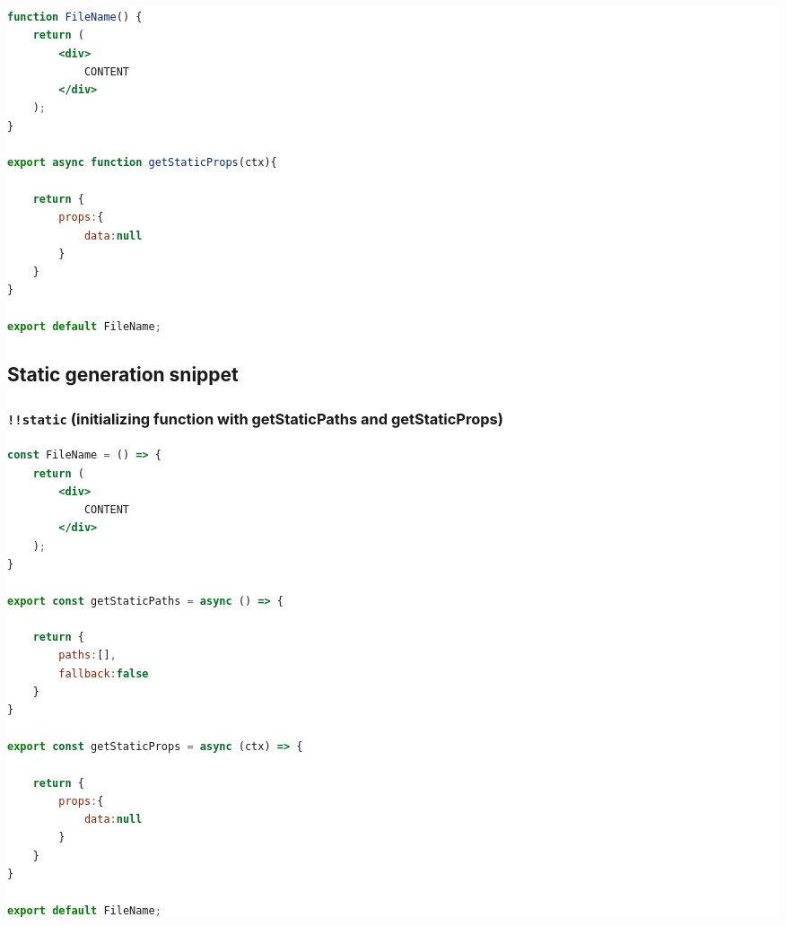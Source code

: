 ```javascriptreact
function FileName() {
    return (
        <div>
            CONTENT
        </div>
    );
}

export async function getStaticProps(ctx){

    return {
        props:{
            data:null
        }
    }
}

export default FileName;
```

## Static generation snippet

### `!!static` (initializing function with getStaticPaths and getStaticProps)

```javascriptreact
const FileName = () => {
    return (
        <div>
            CONTENT
        </div>
    );
}

export const getStaticPaths = async () => {

    return {
        paths:[],
        fallback:false
    }
}

export const getStaticProps = async (ctx) => {

    return {
        props:{
            data:null
        }
    }
}

export default FileName;
```
